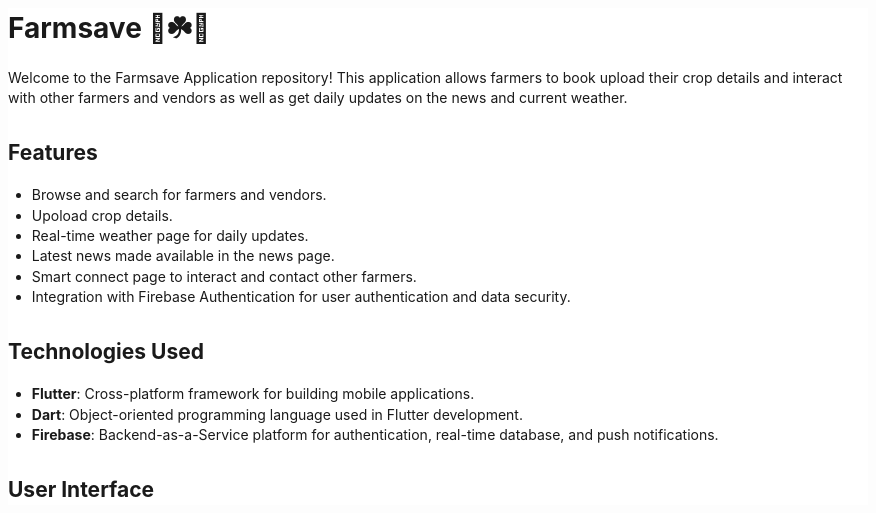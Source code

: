 
# Farmsave 🌱☘️🌿

Welcome to the Farmsave Application repository! This application allows farmers to book upload their crop details and interact with other farmers and vendors as well as get daily updates on the news and current weather.

## Features

- Browse and search for farmers and vendors.
- Upoload crop details.
- Real-time weather page for daily updates.
- Latest news made available in the news page.
- Smart connect page to interact and contact other farmers.
- Integration with Firebase Authentication for user authentication and data security.

## Technologies Used

- **Flutter**: Cross-platform framework for building mobile applications.
- **Dart**: Object-oriented programming language used in Flutter development.
- **Firebase**: Backend-as-a-Service platform for authentication, real-time database, and push notifications.

## User Interface

<div align="center">